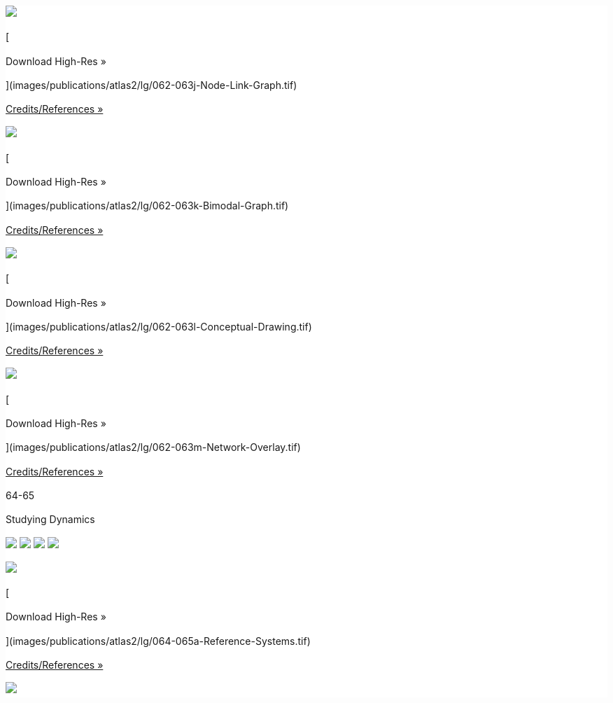 ![](images/publications/atlas2/med/062-063j-Node-Link-Graph.jpg)  
  
[

Download High-Res »

](images/publications/atlas2/lg/062-063j-Node-Link-Graph.tif)

[Credits/References »](atlas_of_knowledge_refs_pt2.html)

![](images/publications/atlas2/med/062-063k-Bimodal-Graph.jpg)  
  
[

Download High-Res »

](images/publications/atlas2/lg/062-063k-Bimodal-Graph.tif)

[Credits/References »](atlas_of_knowledge_refs_pt2.html)

![](images/publications/atlas2/med/062-063l-Conceptual-Drawing.jpg)  
  
[

Download High-Res »

](images/publications/atlas2/lg/062-063l-Conceptual-Drawing.tif)

[Credits/References »](atlas_of_knowledge_refs_pt2.html)

![](images/publications/atlas2/med/062-063m-Network-Overlay.jpg)  
  
[

Download High-Res »

](images/publications/atlas2/lg/062-063m-Network-Overlay.tif)

[Credits/References »](atlas_of_knowledge_refs_pt2.html)

64-65

Studying Dynamics

[![](images/publications/atlas2/th/064-065a-Reference-Systems.jpg)](#175) [![](images/publications/atlas2/th/064-065b-Gapminder-Visualization.jpg)](#176) [![](images/publications/atlas2/th/064-065c-Virtual-World-User-Activity.jpg)](#177) [![](images/publications/atlas2/th/064-065d-TTURC-NIH-Funding-Trends.jpg)](#178)

![](images/publications/atlas2/med/064-065a-Reference-Systems.jpg)  
  
[

Download High-Res »

](images/publications/atlas2/lg/064-065a-Reference-Systems.tif)

[Credits/References »](atlas_of_knowledge_refs_pt2.html)

![](images/publications/atlas2/med/064-065b-Gapminder-Visualization.jpg)  
  